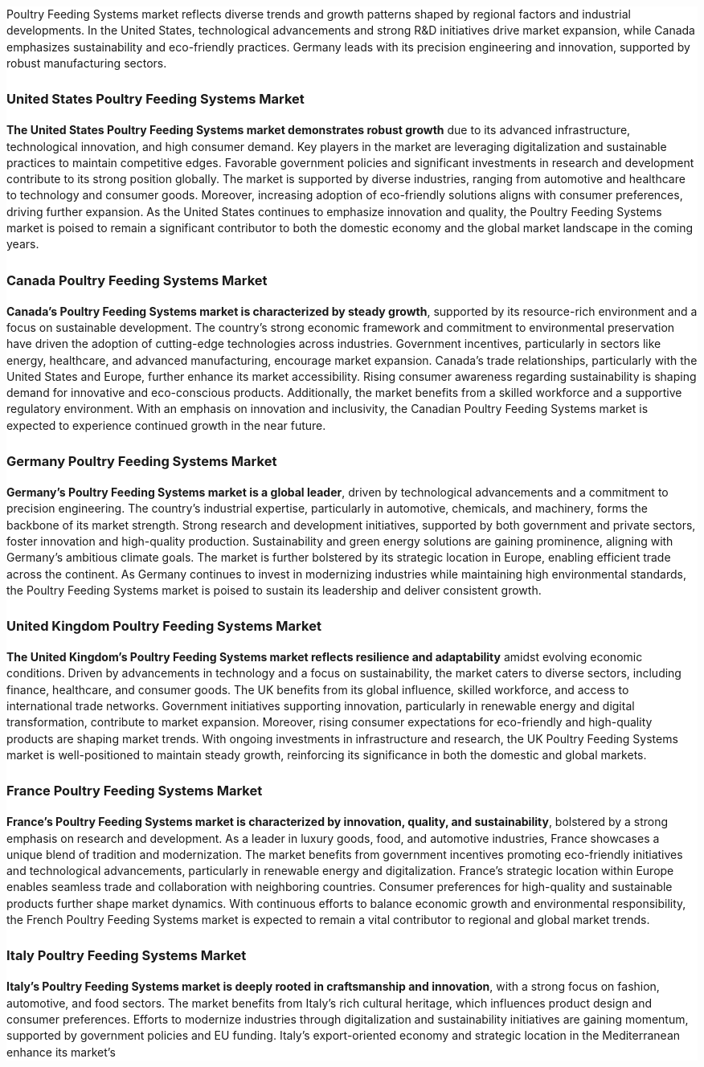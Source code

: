 Poultry Feeding Systems market reflects diverse trends and growth patterns shaped by regional factors and industrial developments. In the United States, technological advancements and strong R&amp;D initiatives drive market expansion, while Canada emphasizes sustainability and eco-friendly practices. Germany leads with its precision engineering and innovation, supported by robust manufacturing sectors.</span></em></p></blockquote><h3><strong>United States Poultry Feeding Systems Market</strong></h3><p><strong>The United States Poultry Feeding Systems market demonstrates robust growth</strong> due to its advanced infrastructure, technological innovation, and high consumer demand. Key players in the market are leveraging digitalization and sustainable practices to maintain competitive edges. Favorable government policies and significant investments in research and development contribute to its strong position globally. The market is supported by diverse industries, ranging from automotive and healthcare to technology and consumer goods. Moreover, increasing adoption of eco-friendly solutions aligns with consumer preferences, driving further expansion. As the United States continues to emphasize innovation and quality, the Poultry Feeding Systems market is poised to remain a significant contributor to both the domestic economy and the global market landscape in the coming years.</p><h3><strong>Canada Poultry Feeding Systems Market</strong></h3><p><strong>Canada&rsquo;s Poultry Feeding Systems market is characterized by steady growth</strong>, supported by its resource-rich environment and a focus on sustainable development. The country&rsquo;s strong economic framework and commitment to environmental preservation have driven the adoption of cutting-edge technologies across industries. Government incentives, particularly in sectors like energy, healthcare, and advanced manufacturing, encourage market expansion. Canada&rsquo;s trade relationships, particularly with the United States and Europe, further enhance its market accessibility. Rising consumer awareness regarding sustainability is shaping demand for innovative and eco-conscious products. Additionally, the market benefits from a skilled workforce and a supportive regulatory environment. With an emphasis on innovation and inclusivity, the Canadian Poultry Feeding Systems market is expected to experience continued growth in the near future.</p><h3><strong>Germany Poultry Feeding Systems Market</strong></h3><p><strong>Germany&rsquo;s Poultry Feeding Systems market is a global leader</strong>, driven by technological advancements and a commitment to precision engineering. The country&rsquo;s industrial expertise, particularly in automotive, chemicals, and machinery, forms the backbone of its market strength. Strong research and development initiatives, supported by both government and private sectors, foster innovation and high-quality production. Sustainability and green energy solutions are gaining prominence, aligning with Germany&rsquo;s ambitious climate goals. The market is further bolstered by its strategic location in Europe, enabling efficient trade across the continent. As Germany continues to invest in modernizing industries while maintaining high environmental standards, the Poultry Feeding Systems market is poised to sustain its leadership and deliver consistent growth.</p><h3><strong>United Kingdom Poultry Feeding Systems Market</strong></h3><p><strong>The United Kingdom&rsquo;s Poultry Feeding Systems market reflects resilience and adaptability</strong> amidst evolving economic conditions. Driven by advancements in technology and a focus on sustainability, the market caters to diverse sectors, including finance, healthcare, and consumer goods. The UK benefits from its global influence, skilled workforce, and access to international trade networks. Government initiatives supporting innovation, particularly in renewable energy and digital transformation, contribute to market expansion. Moreover, rising consumer expectations for eco-friendly and high-quality products are shaping market trends. With ongoing investments in infrastructure and research, the UK Poultry Feeding Systems market is well-positioned to maintain steady growth, reinforcing its significance in both the domestic and global markets.</p><h3><strong>France Poultry Feeding Systems Market</strong></h3><p><strong>France&rsquo;s Poultry Feeding Systems market is characterized by innovation, quality, and sustainability</strong>, bolstered by a strong emphasis on research and development. As a leader in luxury goods, food, and automotive industries, France showcases a unique blend of tradition and modernization. The market benefits from government incentives promoting eco-friendly initiatives and technological advancements, particularly in renewable energy and digitalization. France&rsquo;s strategic location within Europe enables seamless trade and collaboration with neighboring countries. Consumer preferences for high-quality and sustainable products further shape market dynamics. With continuous efforts to balance economic growth and environmental responsibility, the French Poultry Feeding Systems market is expected to remain a vital contributor to regional and global market trends.</p><h3><strong>Italy Poultry Feeding Systems Market</strong></h3><p><strong>Italy&rsquo;s Poultry Feeding Systems market is deeply rooted in craftsmanship and innovation</strong>, with a strong focus on fashion, automotive, and food sectors. The market benefits from Italy&rsquo;s rich cultural heritage, which influences product design and consumer preferences. Efforts to modernize industries through digitalization and sustainability initiatives are gaining momentum, supported by government policies and EU funding. Italy&rsquo;s export-oriented economy and strategic location in the Mediterranean enhance its market&rsquo;s